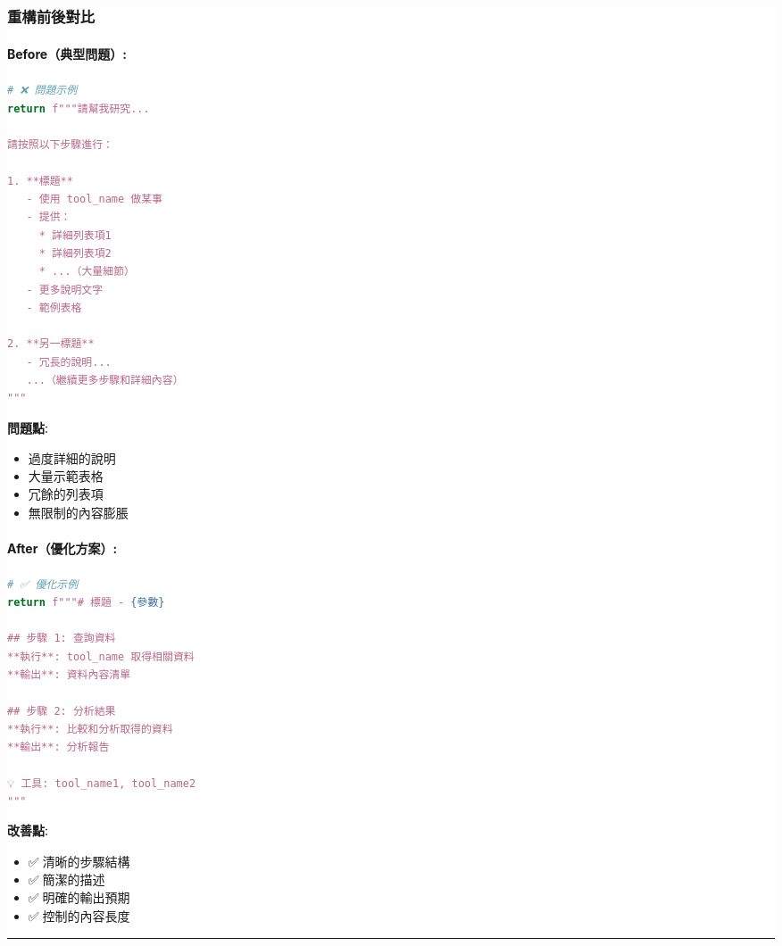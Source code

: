 ### 重構前後對比

#### Before（典型問題）:
```python
# ❌ 問題示例
return f"""請幫我研究...

請按照以下步驟進行：

1. **標題**
   - 使用 tool_name 做某事
   - 提供：
     * 詳細列表項1
     * 詳細列表項2
     * ...（大量細節）
   - 更多說明文字
   - 範例表格
   
2. **另一標題**
   - 冗長的說明...
   ...（繼續更多步驟和詳細內容）
"""
```

**問題點**:
- 過度詳細的說明
- 大量示範表格
- 冗餘的列表項
- 無限制的內容膨脹

#### After（優化方案）:
```python
# ✅ 優化示例
return f"""# 標題 - {參數}

## 步驟 1: 查詢資料
**執行**: tool_name 取得相關資料
**輸出**: 資料內容清單

## 步驟 2: 分析結果
**執行**: 比較和分析取得的資料
**輸出**: 分析報告

💡 工具: tool_name1, tool_name2
"""
```

**改善點**:
- ✅ 清晰的步驟結構
- ✅ 簡潔的描述
- ✅ 明確的輸出預期
- ✅ 控制的內容長度

---